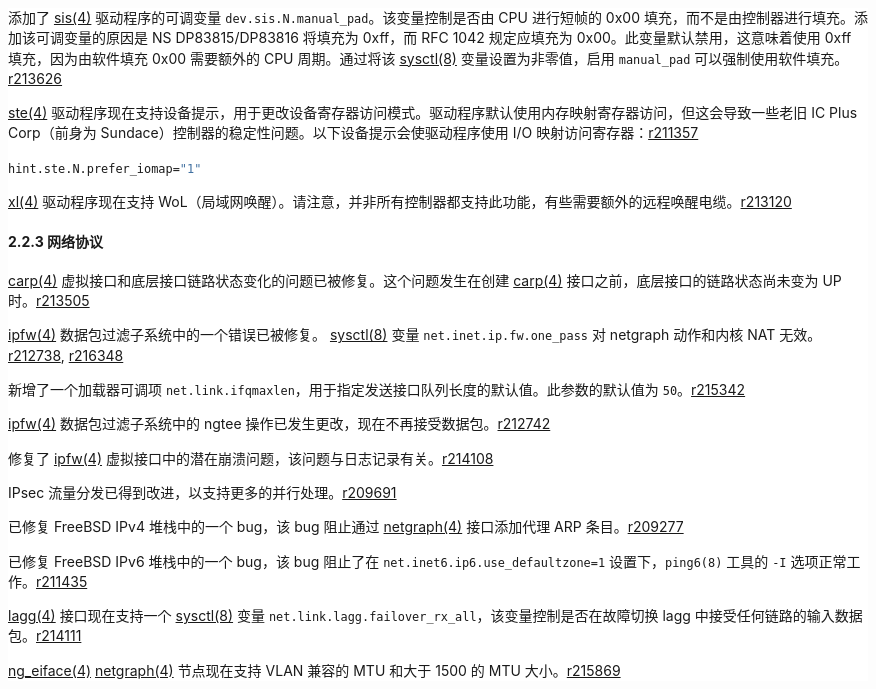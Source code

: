 添加了 [sis(4)](http://www.freebsd.org/cgi/man.cgi?query=sis&sektion=4&manpath=FreeBSD+8.2-RELEASE) 驱动程序的可调变量 `dev.sis.N.manual_pad`。该变量控制是否由 CPU 进行短帧的 0x00 填充，而不是由控制器进行填充。添加该可调变量的原因是 NS DP83815/DP83816 将填充为 0xff，而 RFC 1042 规定应填充为 0x00。此变量默认禁用，这意味着使用 0xff 填充，因为由软件填充 0x00 需要额外的 CPU 周期。通过将该 [sysctl(8)](http://www.freebsd.org/cgi/man.cgi?query=sysctl&sektion=8&manpath=FreeBSD+8.2-RELEASE) 变量设置为非零值，启用 `manual_pad` 可以强制使用软件填充。[r213626](http://svn.freebsd.org/viewvc/base?view=revision&revision=213626)

[ste(4)](http://www.freebsd.org/cgi/man.cgi?query=ste&sektion=4&manpath=FreeBSD+8.2-RELEASE) 驱动程序现在支持设备提示，用于更改设备寄存器访问模式。驱动程序默认使用内存映射寄存器访问，但这会导致一些老旧 IC Plus Corp（前身为 Sundace）控制器的稳定性问题。以下设备提示会使驱动程序使用 I/O 映射访问寄存器：[r211357](http://svn.freebsd.org/viewvc/base?view=revision&revision=211357)

```sh
hint.ste.N.prefer_iomap="1"
```

[xl(4)](http://www.freebsd.org/cgi/man.cgi?query=xl&sektion=4&manpath=FreeBSD+8.2-RELEASE) 驱动程序现在支持 WoL（局域网唤醒）。请注意，并非所有控制器都支持此功能，有些需要额外的远程唤醒电缆。[r213120](http://svn.freebsd.org/viewvc/base?view=revision&revision=213120)

#### 2.2.3 网络协议

[carp(4)](http://www.freebsd.org/cgi/man.cgi?query=carp&sektion=4&manpath=FreeBSD+8.2-RELEASE) 虚拟接口和底层接口链路状态变化的问题已被修复。这个问题发生在创建 [carp(4)](http://www.freebsd.org/cgi/man.cgi?query=carp&sektion=4&manpath=FreeBSD+8.2-RELEASE) 接口之前，底层接口的链路状态尚未变为 UP 时。[r213505](http://svn.freebsd.org/viewvc/base?view=revision&revision=213505)

[ipfw(4)](http://www.freebsd.org/cgi/man.cgi?query=ipfw&sektion=4&manpath=FreeBSD+8.2-RELEASE) 数据包过滤子系统中的一个错误已被修复。 [sysctl(8)](http://www.freebsd.org/cgi/man.cgi?query=sysctl&sektion=8&manpath=FreeBSD+8.2-RELEASE) 变量 `net.inet.ip.fw.one_pass` 对 netgraph 动作和内核 NAT 无效。[r212738](http://svn.freebsd.org/viewvc/base?view=revision&revision=212738), [r216348](http://svn.freebsd.org/viewvc/base?view=revision&revision=216348)

新增了一个加载器可调项 `net.link.ifqmaxlen`，用于指定发送接口队列长度的默认值。此参数的默认值为 `50`。[r215342](http://svn.freebsd.org/viewvc/base?view=revision&revision=215342)

[ipfw(4)](http://www.freebsd.org/cgi/man.cgi?query=ipfw&sektion=4&manpath=FreeBSD+8.2-RELEASE) 数据包过滤子系统中的 ngtee 操作已发生更改，现在不再接受数据包。[r212742](http://svn.freebsd.org/viewvc/base?view=revision&revision=212742)

修复了 [ipfw(4)](http://www.freebsd.org/cgi/man.cgi?query=ipfw&sektion=4&manpath=FreeBSD+8.2-RELEASE) 虚拟接口中的潜在崩溃问题，该问题与日志记录有关。[r214108](http://svn.freebsd.org/viewvc/base?view=revision&revision=214108)

IPsec 流量分发已得到改进，以支持更多的并行处理。[r209691](http://svn.freebsd.org/viewvc/base?view=revision&revision=209691)

已修复 FreeBSD IPv4 堆栈中的一个 bug，该 bug 阻止通过 [netgraph(4)](http://www.freebsd.org/cgi/man.cgi?query=netgraph&sektion=4&manpath=FreeBSD+8.2-RELEASE) 接口添加代理 ARP 条目。[r209277](http://svn.freebsd.org/viewvc/base?view=revision&revision=209277)

已修复 FreeBSD IPv6 堆栈中的一个 bug，该 bug 阻止了在 `net.inet6.ip6.use_defaultzone=1` 设置下，`ping6(8)` 工具的 `-I` 选项正常工作。[r211435](http://svn.freebsd.org/viewvc/base?view=revision&revision=211435)

[lagg(4)](http://www.freebsd.org/cgi/man.cgi?query=lagg&sektion=4&manpath=FreeBSD+8.2-RELEASE) 接口现在支持一个 [sysctl(8)](http://www.freebsd.org/cgi/man.cgi?query=sysctl&sektion=8&manpath=FreeBSD+8.2-RELEASE) 变量 `net.link.lagg.failover_rx_all`，该变量控制是否在故障切换 lagg 中接受任何链路的输入数据包。[r214111](http://svn.freebsd.org/viewvc/base?view=revision&revision=214111)

[ng_eiface(4)](http://www.freebsd.org/cgi/man.cgi?query=ng_eiface&sektion=4&manpath=FreeBSD+8.2-RELEASE) [netgraph(4)](http://www.freebsd.org/cgi/man.cgi?query=netgraph&sektion=4&manpath=FreeBSD+8.2-RELEASE) 节点现在支持 VLAN 兼容的 MTU 和大于 1500 的 MTU 大小。[r215869](http://svn.freebsd.org/viewvc/base?view=revision&revision=215869)
